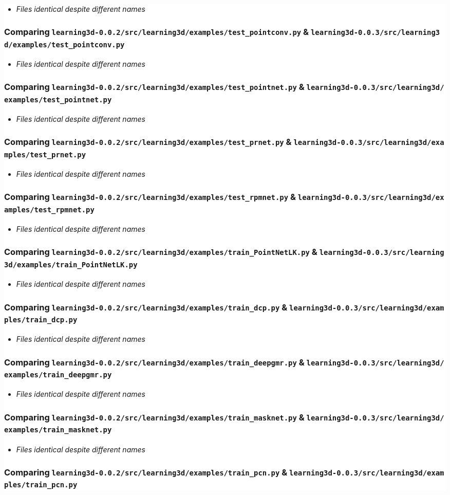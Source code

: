  * *Files identical despite different names*

### Comparing `learning3d-0.0.2/src/learning3d/examples/test_pointconv.py` & `learning3d-0.0.3/src/learning3d/examples/test_pointconv.py`

 * *Files identical despite different names*

### Comparing `learning3d-0.0.2/src/learning3d/examples/test_pointnet.py` & `learning3d-0.0.3/src/learning3d/examples/test_pointnet.py`

 * *Files identical despite different names*

### Comparing `learning3d-0.0.2/src/learning3d/examples/test_prnet.py` & `learning3d-0.0.3/src/learning3d/examples/test_prnet.py`

 * *Files identical despite different names*

### Comparing `learning3d-0.0.2/src/learning3d/examples/test_rpmnet.py` & `learning3d-0.0.3/src/learning3d/examples/test_rpmnet.py`

 * *Files identical despite different names*

### Comparing `learning3d-0.0.2/src/learning3d/examples/train_PointNetLK.py` & `learning3d-0.0.3/src/learning3d/examples/train_PointNetLK.py`

 * *Files identical despite different names*

### Comparing `learning3d-0.0.2/src/learning3d/examples/train_dcp.py` & `learning3d-0.0.3/src/learning3d/examples/train_dcp.py`

 * *Files identical despite different names*

### Comparing `learning3d-0.0.2/src/learning3d/examples/train_deepgmr.py` & `learning3d-0.0.3/src/learning3d/examples/train_deepgmr.py`

 * *Files identical despite different names*

### Comparing `learning3d-0.0.2/src/learning3d/examples/train_masknet.py` & `learning3d-0.0.3/src/learning3d/examples/train_masknet.py`

 * *Files identical despite different names*

### Comparing `learning3d-0.0.2/src/learning3d/examples/train_pcn.py` & `learning3d-0.0.3/src/learning3d/examples/train_pcn.py`
